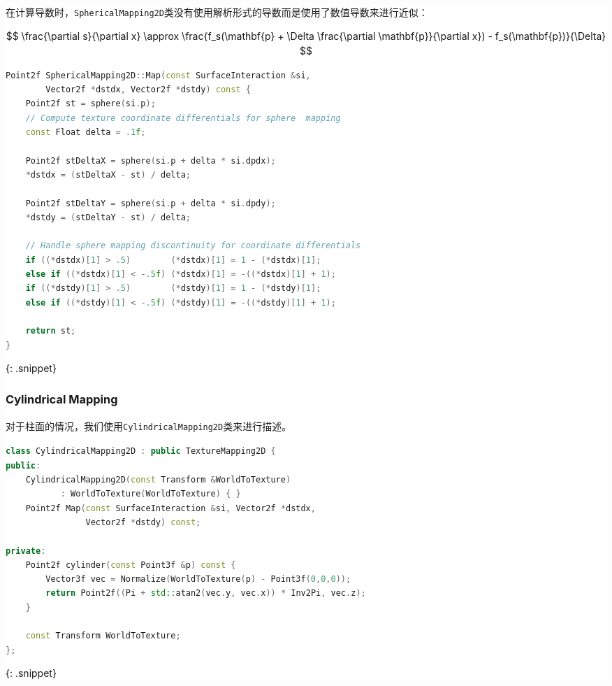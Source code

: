 在计算导数时，`SphericalMapping2D`类没有使用解析形式的导数而是使用了数值导数来进行近似：

$$
\frac{\partial s}{\partial x} \approx \frac{f_s(\mathbf{p} + \Delta \frac{\partial \mathbf{p}}{\partial x}) - f_s(\mathbf{p})}{\Delta}
$$

```cpp
Point2f SphericalMapping2D::Map(const SurfaceInteraction &si,
        Vector2f *dstdx, Vector2f *dstdy) const {
    Point2f st = sphere(si.p);
    // Compute texture coordinate differentials for sphere  mapping
    const Float delta = .1f;

    Point2f stDeltaX = sphere(si.p + delta * si.dpdx);
    *dstdx = (stDeltaX - st) / delta;

    Point2f stDeltaY = sphere(si.p + delta * si.dpdy);
    *dstdy = (stDeltaY - st) / delta;

    // Handle sphere mapping discontinuity for coordinate differentials
    if ((*dstdx)[1] > .5)        (*dstdx)[1] = 1 - (*dstdx)[1];
    else if ((*dstdx)[1] < -.5f) (*dstdx)[1] = -((*dstdx)[1] + 1);
    if ((*dstdy)[1] > .5)        (*dstdy)[1] = 1 - (*dstdy)[1];
    else if ((*dstdy)[1] < -.5f) (*dstdy)[1] = -((*dstdy)[1] + 1);

    return st;
}
```
{: .snippet}

### Cylindrical Mapping

对于柱面的情况，我们使用`CylindricalMapping2D`类来进行描述。

```cpp
class CylindricalMapping2D : public TextureMapping2D {
public:
    CylindricalMapping2D(const Transform &WorldToTexture)
           : WorldToTexture(WorldToTexture) { }
    Point2f Map(const SurfaceInteraction &si, Vector2f *dstdx,
                Vector2f *dstdy) const;

private:
    Point2f cylinder(const Point3f &p) const {
        Vector3f vec = Normalize(WorldToTexture(p) - Point3f(0,0,0));
        return Point2f((Pi + std::atan2(vec.y, vec.x)) * Inv2Pi, vec.z);
    }

    const Transform WorldToTexture;
};
```
{: .snippet}
